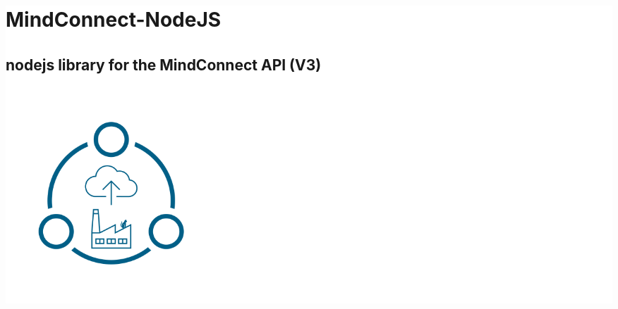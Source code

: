 # MindConnect-NodeJS

## nodejs library for the MindConnect API (V3)


<img src="images/mindconnect-nodejs-new-logo.svg" alt="mindconnect-nodejs" width="300px"/>
